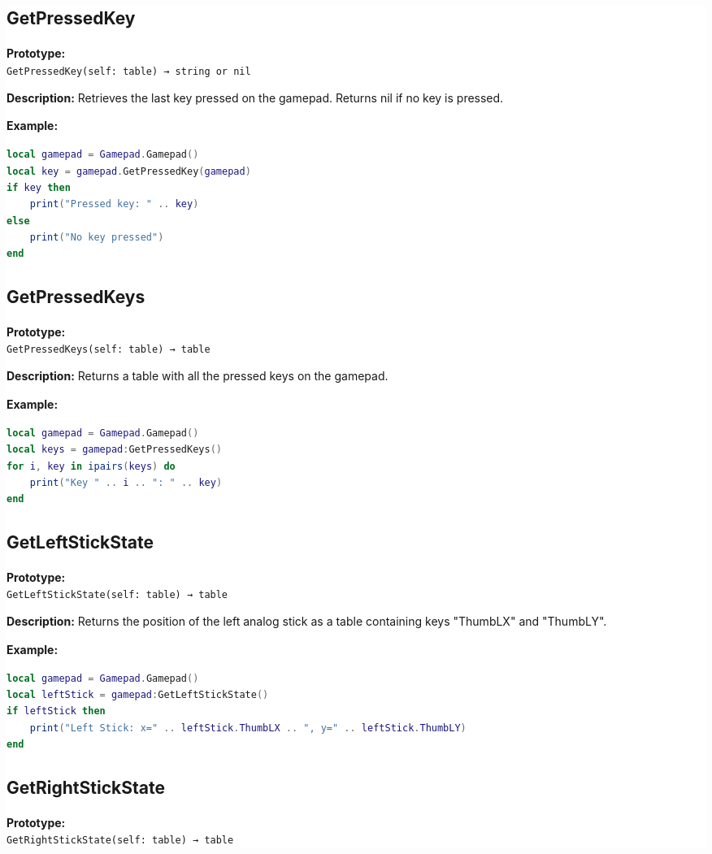 ## GetPressedKey
**Prototype:**  
`GetPressedKey(self: table) → string or nil`

**Description:**
Retrieves the last key pressed on the gamepad. Returns nil if no key is pressed.

**Example:**
```lua
local gamepad = Gamepad.Gamepad()
local key = gamepad.GetPressedKey(gamepad)
if key then
    print("Pressed key: " .. key)
else
    print("No key pressed")
end
```

## GetPressedKeys
**Prototype:**  
`GetPressedKeys(self: table) → table`

**Description:**
Returns a table with all the pressed keys on the gamepad.

**Example:**
```lua
local gamepad = Gamepad.Gamepad()
local keys = gamepad:GetPressedKeys()
for i, key in ipairs(keys) do
    print("Key " .. i .. ": " .. key)
end
```

## GetLeftStickState
**Prototype:**  
`GetLeftStickState(self: table) → table`

**Description:**
Returns the position of the left analog stick as a table containing keys "ThumbLX" and "ThumbLY".

**Example:**
```lua
local gamepad = Gamepad.Gamepad()
local leftStick = gamepad:GetLeftStickState()
if leftStick then
    print("Left Stick: x=" .. leftStick.ThumbLX .. ", y=" .. leftStick.ThumbLY)
end
```

## GetRightStickState
**Prototype:**  
`GetRightStickState(self: table) → table`
